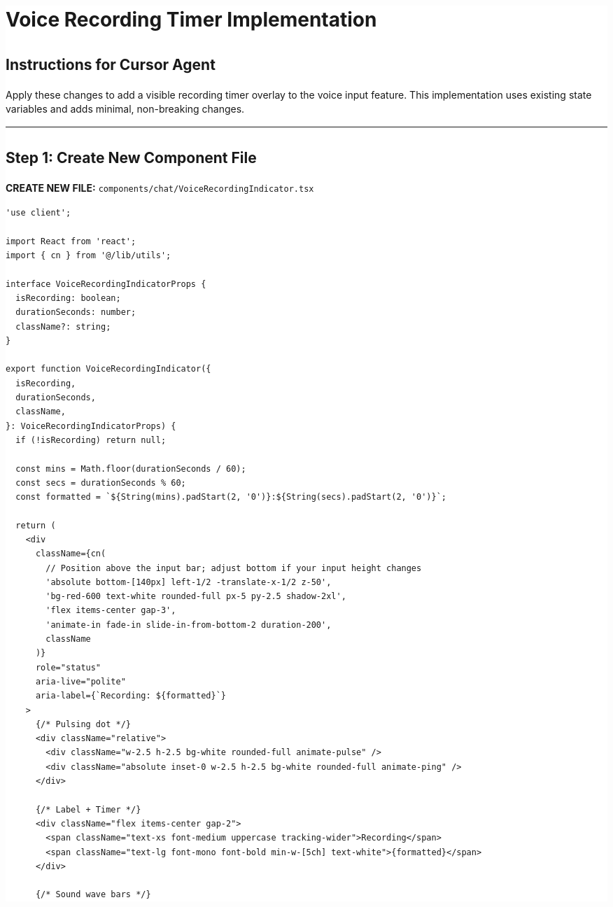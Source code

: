 # Voice Recording Timer Implementation

## Instructions for Cursor Agent
Apply these changes to add a visible recording timer overlay to the voice input feature. This implementation uses existing state variables and adds minimal, non-breaking changes.

---

## Step 1: Create New Component File

**CREATE NEW FILE:** `components/chat/VoiceRecordingIndicator.tsx`

```tsx
'use client';

import React from 'react';
import { cn } from '@/lib/utils';

interface VoiceRecordingIndicatorProps {
  isRecording: boolean;
  durationSeconds: number;
  className?: string;
}

export function VoiceRecordingIndicator({
  isRecording,
  durationSeconds,
  className,
}: VoiceRecordingIndicatorProps) {
  if (!isRecording) return null;

  const mins = Math.floor(durationSeconds / 60);
  const secs = durationSeconds % 60;
  const formatted = `${String(mins).padStart(2, '0')}:${String(secs).padStart(2, '0')}`;

  return (
    <div
      className={cn(
        // Position above the input bar; adjust bottom if your input height changes
        'absolute bottom-[140px] left-1/2 -translate-x-1/2 z-50',
        'bg-red-600 text-white rounded-full px-5 py-2.5 shadow-2xl',
        'flex items-center gap-3',
        'animate-in fade-in slide-in-from-bottom-2 duration-200',
        className
      )}
      role="status"
      aria-live="polite"
      aria-label={`Recording: ${formatted}`}
    >
      {/* Pulsing dot */}
      <div className="relative">
        <div className="w-2.5 h-2.5 bg-white rounded-full animate-pulse" />
        <div className="absolute inset-0 w-2.5 h-2.5 bg-white rounded-full animate-ping" />
      </div>

      {/* Label + Timer */}
      <div className="flex items-center gap-2">
        <span className="text-xs font-medium uppercase tracking-wider">Recording</span>
        <span className="text-lg font-mono font-bold min-w-[5ch] text-white">{formatted}</span>
      </div>

      {/* Sound wave bars */}
```